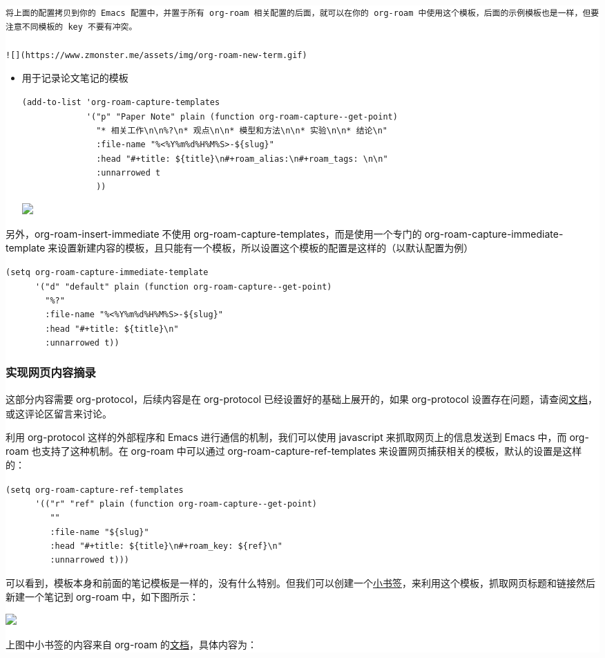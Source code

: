     将上面的配置拷贝到你的 Emacs 配置中，并置于所有 org-roam 相关配置的后面，就可以在你的 org-roam 中使用这个模板，后面的示例模板也是一样，但要注意不同模板的 key 不要有冲突。
    
    ![](https://www.zmonster.me/assets/img/org-roam-new-term.gif)
    
*   用于记录论文笔记的模板
    
    ```
    (add-to-list 'org-roam-capture-templates
                 '("p" "Paper Note" plain (function org-roam-capture--get-point)
                   "* 相关工作\n\n%?\n* 观点\n\n* 模型和方法\n\n* 实验\n\n* 结论\n"
                   :file-name "%<%Y%m%d%H%M%S>-${slug}"
                   :head "#+title: ${title}\n#+roam_alias:\n#+roam_tags: \n\n"
                   :unnarrowed t
                   ))
    ```
    
    ![](https://www.zmonster.me/assets/img/org-roam-new-paper-note.gif)
    

另外，org-roam-insert-immediate 不使用 org-roam-capture-templates，而是使用一个专门的 org-roam-capture-immediate-template 来设置新建内容的模板，且只能有一个模板，所以设置这个模板的配置是这样的（以默认配置为例）

```
(setq org-roam-capture-immediate-template
      '("d" "default" plain (function org-roam-capture--get-point)
        "%?"
        :file-name "%<%Y%m%d%H%M%S>-${slug}"
        :head "#+title: ${title}\n"
        :unnarrowed t))
```

### 实现网页内容摘录

这部分内容需要 org-protocol，后续内容是在 org-protocol 已经设置好的基础上展开的，如果 org-protocol 设置存在问题，请查阅[文档](https://www.orgroam.com/manual/Installation-_00281_0029.html)，或这评论区留言来讨论。

利用 org-protocol 这样的外部程序和 Emacs 进行通信的机制，我们可以使用 javascript 来抓取网页上的信息发送到 Emacs 中，而 org-roam 也支持了这种机制。在 org-roam 中可以通过 org-roam-capture-ref-templates 来设置网页捕获相关的模板，默认的设置是这样的：

```
(setq org-roam-capture-ref-templates
      '(("r" "ref" plain (function org-roam-capture--get-point)
         ""
         :file-name "${slug}"
         :head "#+title: ${title}\n#+roam_key: ${ref}\n"
         :unnarrowed t)))
```

可以看到，模板本身和前面的笔记模板是一样的，没有什么特别。但我们可以创建一个[小书签](https://zh.wikipedia.org/zh-cn/%E5%B0%8F%E4%B9%A6%E7%AD%BE)，来利用这个模板，抓取网页标题和链接然后新建一个笔记到 org-roam 中，如下图所示：

![](https://www.zmonster.me/assets/img/org-roam-store-link.gif)

上图中小书签的内容来自 org-roam 的[文档](https://www.orgroam.com/manual/The-roam_002dref-Protocol.html#The-roam_002dref-Protocol)，具体内容为：
